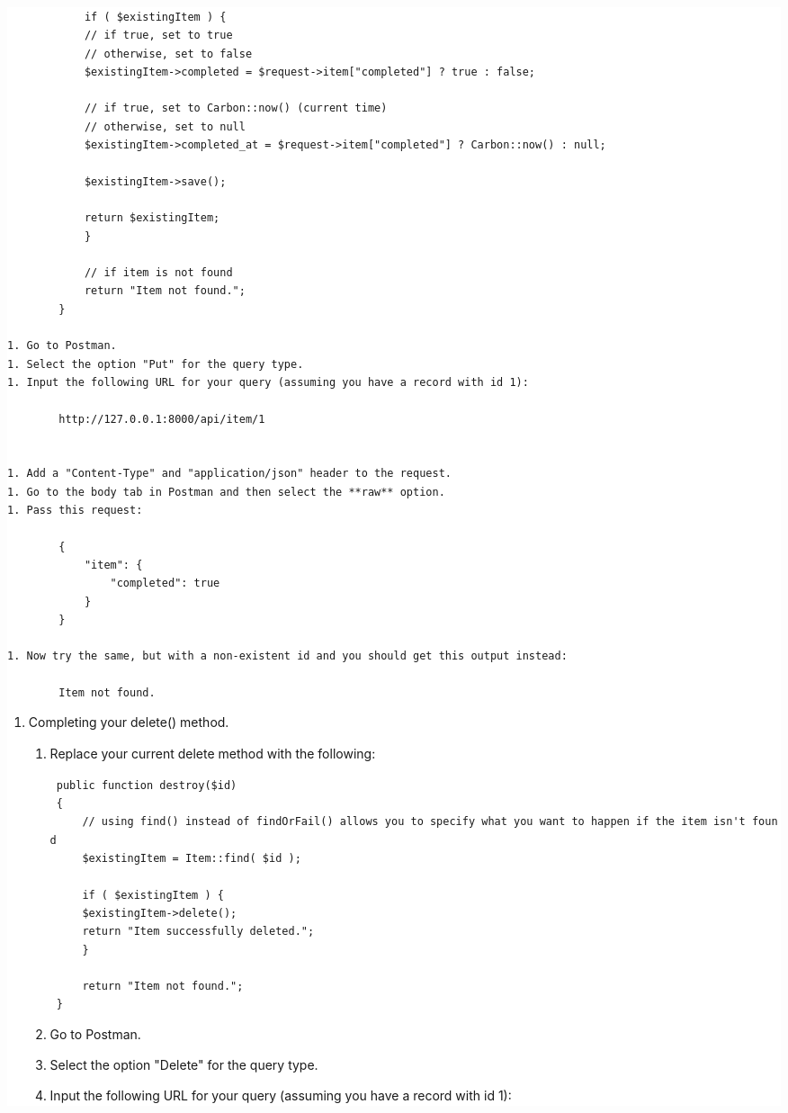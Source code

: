				if ( $existingItem ) {
				// if true, set to true
				// otherwise, set to false
				$existingItem->completed = $request->item["completed"] ? true : false;

				// if true, set to Carbon::now() (current time)
				// otherwise, set to null
				$existingItem->completed_at = $request->item["completed"] ? Carbon::now() : null;

				$existingItem->save();
				
				return $existingItem;
				}

				// if item is not found
				return "Item not found.";
			}

	1. Go to Postman.
	1. Select the option "Put" for the query type.
	1. Input the following URL for your query (assuming you have a record with id 1):

        	http://127.0.0.1:8000/api/item/1
        

	1. Add a "Content-Type" and "application/json" header to the request.
	1. Go to the body tab in Postman and then select the **raw** option.
	1. Pass this request:

			{
				"item": {
					"completed": true
				}
			}

	1. Now try the same, but with a non-existent id and you should get this output instead:

			Item not found.

1. Completing your delete() method.
    1. Replace your current delete method with the following:

			public function destroy($id)
			{
				// using find() instead of findOrFail() allows you to specify what you want to happen if the item isn't found
				$existingItem = Item::find( $id );

				if ( $existingItem ) {
				$existingItem->delete();
				return "Item successfully deleted.";
				}

				return "Item not found.";
			}

	1. Go to Postman.
	1. Select the option "Delete" for the query type.
	1. Input the following URL for your query (assuming you have a record with id 1):
